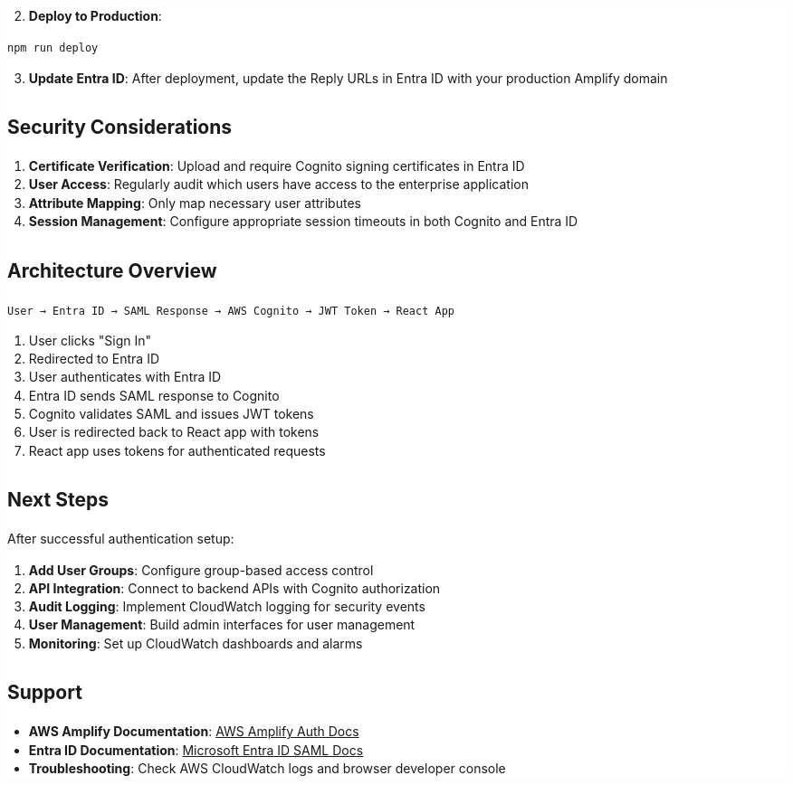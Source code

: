 2. **Deploy to Production**:
```bash
npm run deploy
```

3. **Update Entra ID**: After deployment, update the Reply URLs in Entra ID with your production Amplify domain

## Security Considerations

1. **Certificate Verification**: Upload and require Cognito signing certificates in Entra ID
2. **User Access**: Regularly audit which users have access to the enterprise application
3. **Attribute Mapping**: Only map necessary user attributes
4. **Session Management**: Configure appropriate session timeouts in both Cognito and Entra ID

## Architecture Overview

```
User → Entra ID → SAML Response → AWS Cognito → JWT Token → React App
```

1. User clicks "Sign In"
2. Redirected to Entra ID
3. User authenticates with Entra ID
4. Entra ID sends SAML response to Cognito
5. Cognito validates SAML and issues JWT tokens
6. User is redirected back to React app with tokens
7. React app uses tokens for authenticated requests

## Next Steps

After successful authentication setup:

1. **Add User Groups**: Configure group-based access control
2. **API Integration**: Connect to backend APIs with Cognito authorization
3. **Audit Logging**: Implement CloudWatch logging for security events
4. **User Management**: Build admin interfaces for user management
5. **Monitoring**: Set up CloudWatch dashboards and alarms

## Support

- **AWS Amplify Documentation**: [AWS Amplify Auth Docs](https://docs.amplify.aws/react/build-a-backend/auth/)
- **Entra ID Documentation**: [Microsoft Entra ID SAML Docs](https://docs.microsoft.com/en-us/azure/active-directory/)
- **Troubleshooting**: Check AWS CloudWatch logs and browser developer console 